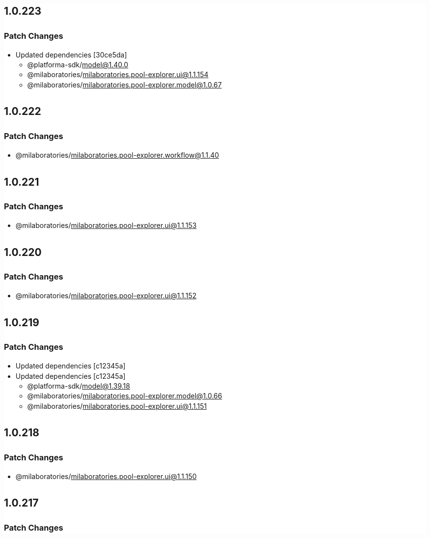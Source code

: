 ## 1.0.223

### Patch Changes

- Updated dependencies [30ce5da]
  - @platforma-sdk/model@1.40.0
  - @milaboratories/milaboratories.pool-explorer.ui@1.1.154
  - @milaboratories/milaboratories.pool-explorer.model@1.0.67

## 1.0.222

### Patch Changes

- @milaboratories/milaboratories.pool-explorer.workflow@1.1.40

## 1.0.221

### Patch Changes

- @milaboratories/milaboratories.pool-explorer.ui@1.1.153

## 1.0.220

### Patch Changes

- @milaboratories/milaboratories.pool-explorer.ui@1.1.152

## 1.0.219

### Patch Changes

- Updated dependencies [c12345a]
- Updated dependencies [c12345a]
  - @platforma-sdk/model@1.39.18
  - @milaboratories/milaboratories.pool-explorer.model@1.0.66
  - @milaboratories/milaboratories.pool-explorer.ui@1.1.151

## 1.0.218

### Patch Changes

- @milaboratories/milaboratories.pool-explorer.ui@1.1.150

## 1.0.217

### Patch Changes
